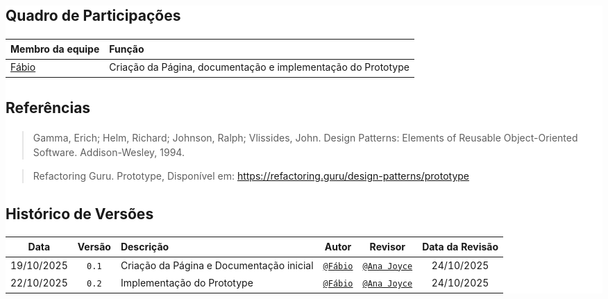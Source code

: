 ## Quadro de Participações

| **Membro da equipe** | **Função** |
| :------------- | :--------- |
| [Fábio](https://github.com/fabinsz) | Criação da Página, documentação e implementação do Prototype |

## Referências

> Gamma, Erich; Helm, Richard; Johnson, Ralph; Vlissides, John.
Design Patterns: Elements of Reusable Object-Oriented Software. Addison-Wesley, 1994.

> Refactoring Guru. Prototype, Disponível em:
https://refactoring.guru/design-patterns/prototype


## Histórico de Versões

| **Data**       | **Versão** | **Descrição**                         | **Autor**                                      | **Revisor**                                      | **Data da Revisão** |
| :--------: | :----: | :-------------------------------- | :----------------------------------------: | :----------------------------------------: | :-------------: |
| 19/10/2025 |  `0.1`   | Criação da Página e Documentação inicial | [`@Fábio`](https://github.com/fabinsz) | [`@Ana Joyce`](https://github.com/anajoyceamorim) |   24/10/2025    |
| 22/10/2025 |  `0.2`   | Implementação do Prototype | [`@Fábio`](https://github.com/fabinsz) | [`@Ana Joyce`](https://github.com/anajoyceamorim) |   24/10/2025    |

